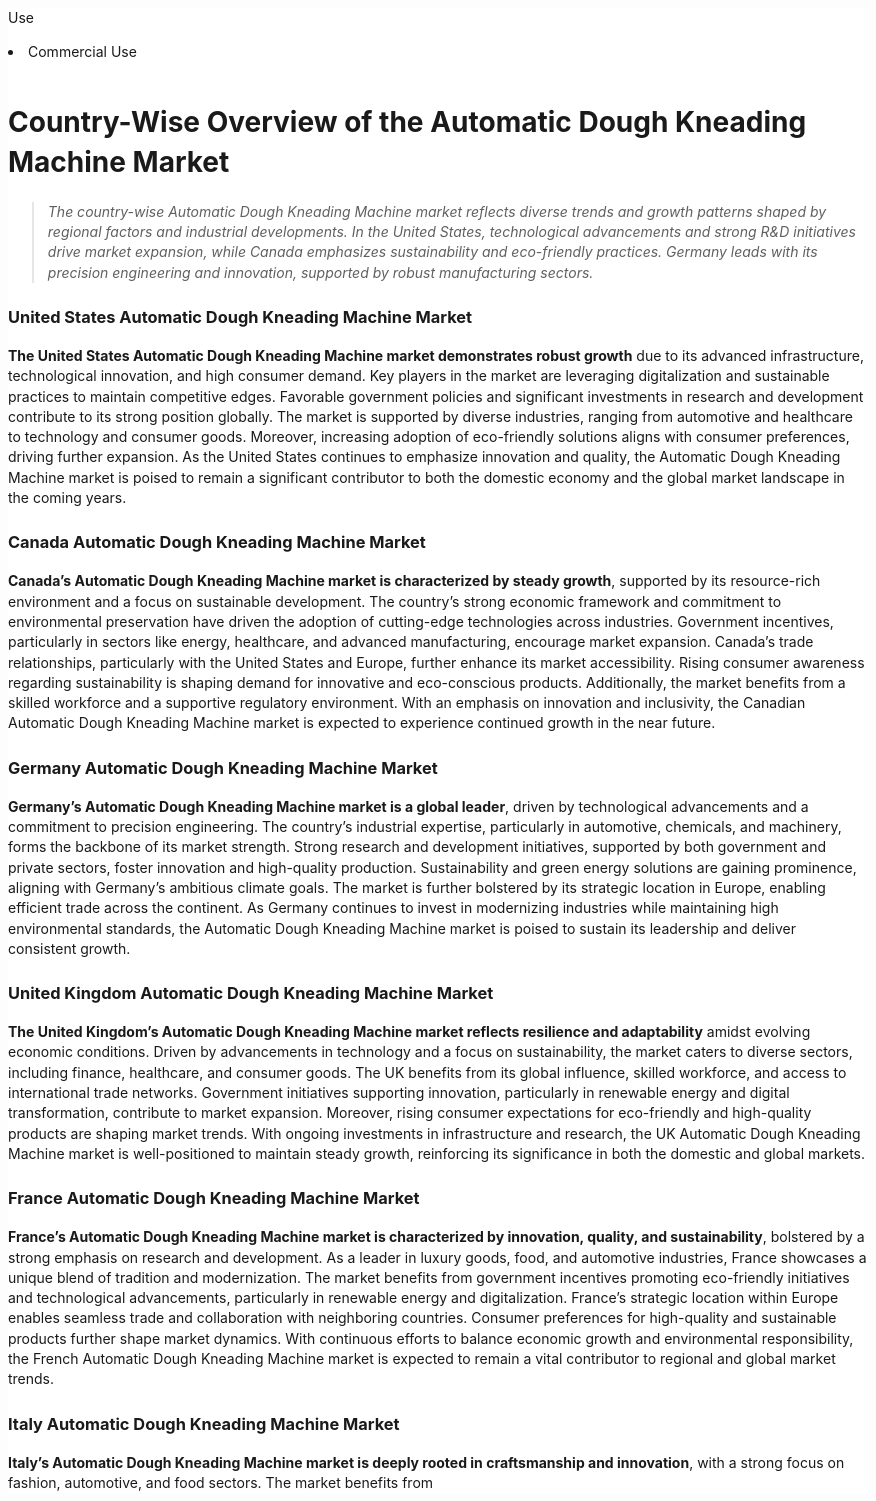 Use</li><li>Commercial Use</li></ul><h1><span class="">Country-Wise Overview of the Automatic Dough Kneading Machine Market<br /></span></h1><blockquote><p><em><span class="">The country-wise Automatic Dough Kneading Machine market reflects diverse trends and growth patterns shaped by regional factors and industrial developments. In the United States, technological advancements and strong R&amp;D initiatives drive market expansion, while Canada emphasizes sustainability and eco-friendly practices. Germany leads with its precision engineering and innovation, supported by robust manufacturing sectors.</span></em></p></blockquote><h3><strong>United States Automatic Dough Kneading Machine Market</strong></h3><p><strong>The United States Automatic Dough Kneading Machine market demonstrates robust growth</strong> due to its advanced infrastructure, technological innovation, and high consumer demand. Key players in the market are leveraging digitalization and sustainable practices to maintain competitive edges. Favorable government policies and significant investments in research and development contribute to its strong position globally. The market is supported by diverse industries, ranging from automotive and healthcare to technology and consumer goods. Moreover, increasing adoption of eco-friendly solutions aligns with consumer preferences, driving further expansion. As the United States continues to emphasize innovation and quality, the Automatic Dough Kneading Machine market is poised to remain a significant contributor to both the domestic economy and the global market landscape in the coming years.</p><h3><strong>Canada Automatic Dough Kneading Machine Market</strong></h3><p><strong>Canada&rsquo;s Automatic Dough Kneading Machine market is characterized by steady growth</strong>, supported by its resource-rich environment and a focus on sustainable development. The country&rsquo;s strong economic framework and commitment to environmental preservation have driven the adoption of cutting-edge technologies across industries. Government incentives, particularly in sectors like energy, healthcare, and advanced manufacturing, encourage market expansion. Canada&rsquo;s trade relationships, particularly with the United States and Europe, further enhance its market accessibility. Rising consumer awareness regarding sustainability is shaping demand for innovative and eco-conscious products. Additionally, the market benefits from a skilled workforce and a supportive regulatory environment. With an emphasis on innovation and inclusivity, the Canadian Automatic Dough Kneading Machine market is expected to experience continued growth in the near future.</p><h3><strong>Germany Automatic Dough Kneading Machine Market</strong></h3><p><strong>Germany&rsquo;s Automatic Dough Kneading Machine market is a global leader</strong>, driven by technological advancements and a commitment to precision engineering. The country&rsquo;s industrial expertise, particularly in automotive, chemicals, and machinery, forms the backbone of its market strength. Strong research and development initiatives, supported by both government and private sectors, foster innovation and high-quality production. Sustainability and green energy solutions are gaining prominence, aligning with Germany&rsquo;s ambitious climate goals. The market is further bolstered by its strategic location in Europe, enabling efficient trade across the continent. As Germany continues to invest in modernizing industries while maintaining high environmental standards, the Automatic Dough Kneading Machine market is poised to sustain its leadership and deliver consistent growth.</p><h3><strong>United Kingdom Automatic Dough Kneading Machine Market</strong></h3><p><strong>The United Kingdom&rsquo;s Automatic Dough Kneading Machine market reflects resilience and adaptability</strong> amidst evolving economic conditions. Driven by advancements in technology and a focus on sustainability, the market caters to diverse sectors, including finance, healthcare, and consumer goods. The UK benefits from its global influence, skilled workforce, and access to international trade networks. Government initiatives supporting innovation, particularly in renewable energy and digital transformation, contribute to market expansion. Moreover, rising consumer expectations for eco-friendly and high-quality products are shaping market trends. With ongoing investments in infrastructure and research, the UK Automatic Dough Kneading Machine market is well-positioned to maintain steady growth, reinforcing its significance in both the domestic and global markets.</p><h3><strong>France Automatic Dough Kneading Machine Market</strong></h3><p><strong>France&rsquo;s Automatic Dough Kneading Machine market is characterized by innovation, quality, and sustainability</strong>, bolstered by a strong emphasis on research and development. As a leader in luxury goods, food, and automotive industries, France showcases a unique blend of tradition and modernization. The market benefits from government incentives promoting eco-friendly initiatives and technological advancements, particularly in renewable energy and digitalization. France&rsquo;s strategic location within Europe enables seamless trade and collaboration with neighboring countries. Consumer preferences for high-quality and sustainable products further shape market dynamics. With continuous efforts to balance economic growth and environmental responsibility, the French Automatic Dough Kneading Machine market is expected to remain a vital contributor to regional and global market trends.</p><h3><strong>Italy Automatic Dough Kneading Machine Market</strong></h3><p><strong>Italy&rsquo;s Automatic Dough Kneading Machine market is deeply rooted in craftsmanship and innovation</strong>, with a strong focus on fashion, automotive, and food sectors. The market benefits from